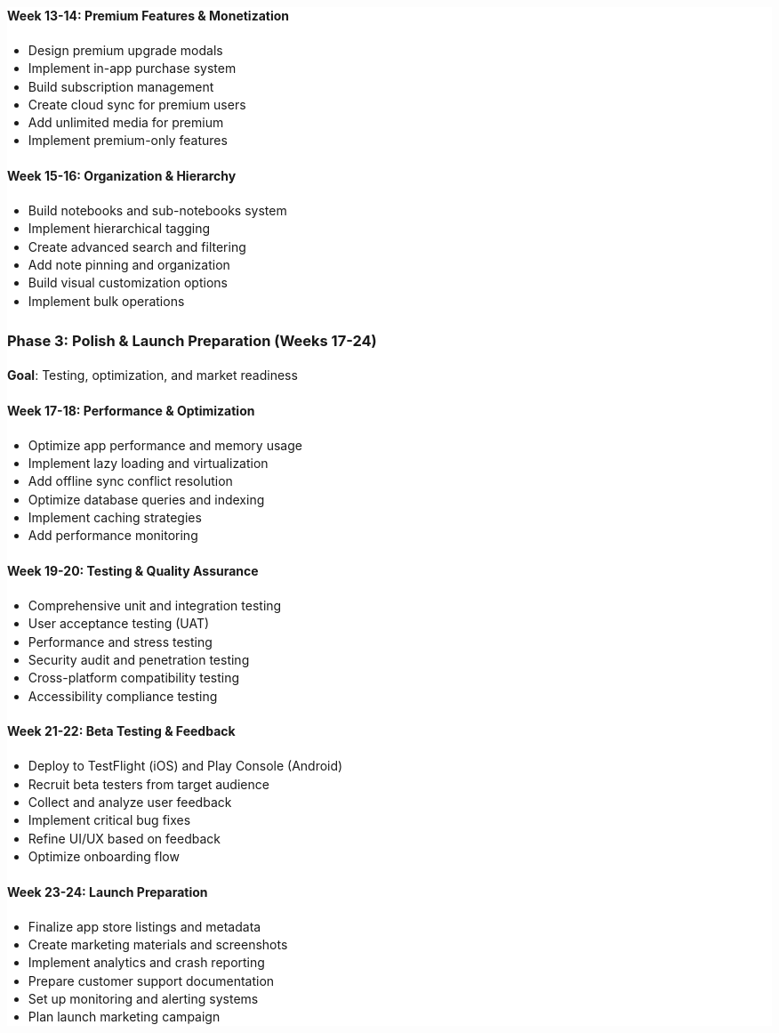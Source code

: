 #### Week 13-14: Premium Features & Monetization
- Design premium upgrade modals
- Implement in-app purchase system
- Build subscription management
- Create cloud sync for premium users
- Add unlimited media for premium
- Implement premium-only features

#### Week 15-16: Organization & Hierarchy
- Build notebooks and sub-notebooks system
- Implement hierarchical tagging
- Create advanced search and filtering
- Add note pinning and organization
- Build visual customization options
- Implement bulk operations

### Phase 3: Polish & Launch Preparation (Weeks 17-24)
**Goal**: Testing, optimization, and market readiness

#### Week 17-18: Performance & Optimization
- Optimize app performance and memory usage
- Implement lazy loading and virtualization
- Add offline sync conflict resolution
- Optimize database queries and indexing
- Implement caching strategies
- Add performance monitoring

#### Week 19-20: Testing & Quality Assurance
- Comprehensive unit and integration testing
- User acceptance testing (UAT)
- Performance and stress testing
- Security audit and penetration testing
- Cross-platform compatibility testing
- Accessibility compliance testing

#### Week 21-22: Beta Testing & Feedback
- Deploy to TestFlight (iOS) and Play Console (Android)
- Recruit beta testers from target audience
- Collect and analyze user feedback
- Implement critical bug fixes
- Refine UI/UX based on feedback
- Optimize onboarding flow

#### Week 23-24: Launch Preparation
- Finalize app store listings and metadata
- Create marketing materials and screenshots
- Implement analytics and crash reporting
- Prepare customer support documentation
- Set up monitoring and alerting systems
- Plan launch marketing campaign
